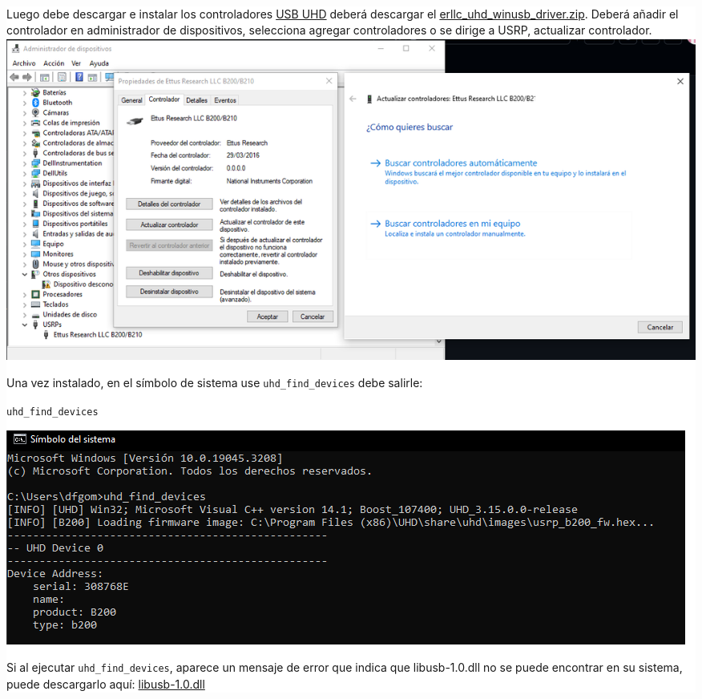 Luego debe descargar e instalar los controladores [USB UHD](https://files.ettus.com/binaries/misc/) deberá descargar el [erllc_uhd_winusb_driver.zip](https://files.ettus.com/binaries/misc/erllc_uhd_winusb_driver.zip). Deberá añadir el controlador en administrador de dispositivos, selecciona agregar controladores o se dirige a USRP, actualizar controlador. 
![C:\Program Files\UHD\bin](./IMG/controlador.png)


Una vez instalado, en el símbolo de sistema use `uhd_find_devices` debe salirle:

```cmd
uhd_find_devices
```

![Terminal](./IMG/DISPOSITIVOS.png)

Si al ejecutar `uhd_find_devices`, aparece un mensaje de error que indica que libusb-1.0.dll no se puede encontrar en su sistema, puede descargarlo aquí: [libusb-1.0.dll ](https://www.dll-files.com/libusb-1.0.dll.html)
